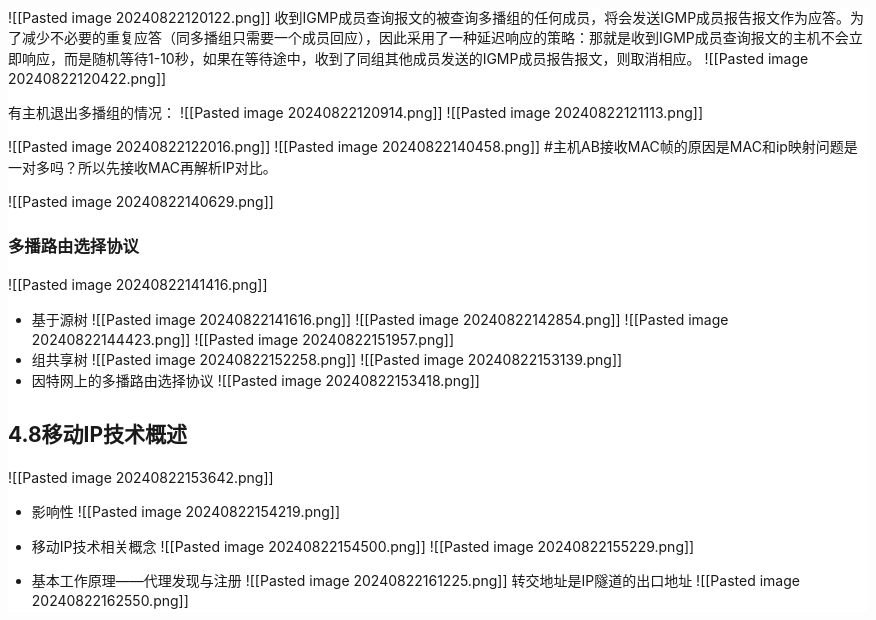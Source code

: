 ![[Pasted image 20240822120122.png]]
收到IGMP成员查询报文的被查询多播组的任何成员，将会发送IGMP成员报告报文作为应答。为了减少不必要的重复应答（同多播组只需要一个成员回应），因此采用了一种延迟响应的策略：那就是收到IGMP成员查询报文的主机不会立即响应，而是随机等待1-10秒，如果在等待途中，收到了同组其他成员发送的IGMP成员报告报文，则取消相应。
![[Pasted image 20240822120422.png]]

有主机退出多播组的情况：
![[Pasted image 20240822120914.png]]
![[Pasted image 20240822121113.png]]

![[Pasted image 20240822122016.png]]
![[Pasted image 20240822140458.png]]
#主机AB接收MAC帧的原因是MAC和ip映射问题是一对多吗？所以先接收MAC再解析IP对比。

![[Pasted image 20240822140629.png]]
### 多播路由选择协议
![[Pasted image 20240822141416.png]]

- 基于源树
![[Pasted image 20240822141616.png]]
![[Pasted image 20240822142854.png]]
![[Pasted image 20240822144423.png]]
![[Pasted image 20240822151957.png]]
- 组共享树
![[Pasted image 20240822152258.png]]
![[Pasted image 20240822153139.png]]
- 因特网上的多播路由选择协议
![[Pasted image 20240822153418.png]]
## 4.8移动IP技术概述
![[Pasted image 20240822153642.png]]

- 影响性
![[Pasted image 20240822154219.png]]

- 移动IP技术相关概念
![[Pasted image 20240822154500.png]]
![[Pasted image 20240822155229.png]]

- 基本工作原理——代理发现与注册
![[Pasted image 20240822161225.png]]
转交地址是IP隧道的出口地址
![[Pasted image 20240822162550.png]]
